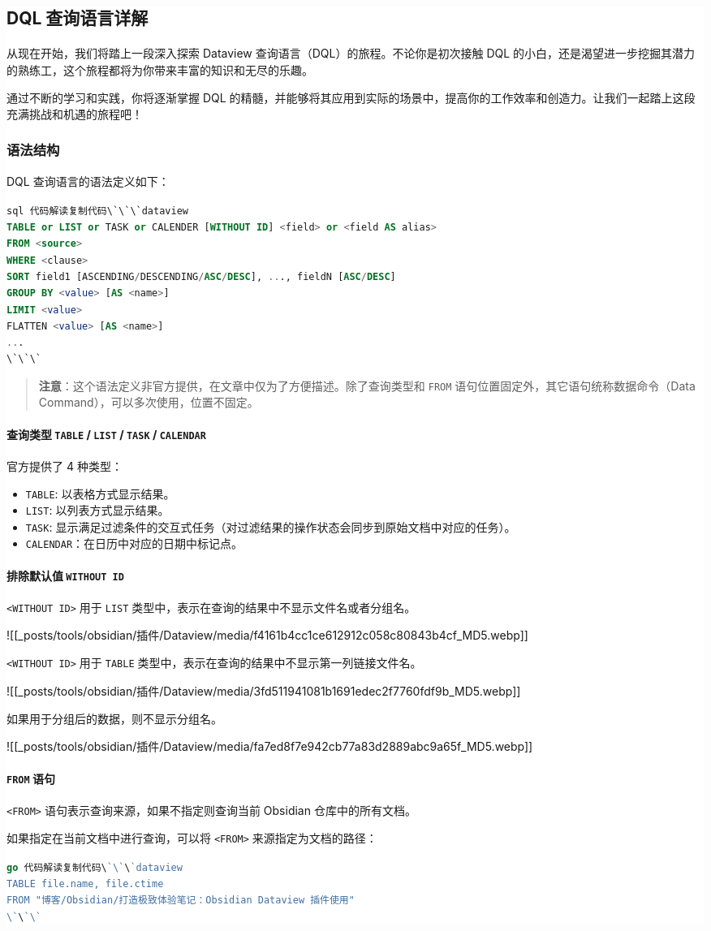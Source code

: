 ## DQL 查询语言详解

从现在开始，我们将踏上一段深入探索 Dataview 查询语言（DQL）的旅程。不论你是初次接触 DQL 的小白，还是渴望进一步挖掘其潜力的熟练工，这个旅程都将为你带来丰富的知识和无尽的乐趣。

通过不断的学习和实践，你将逐渐掌握 DQL 的精髓，并能够将其应用到实际的场景中，提高你的工作效率和创造力。让我们一起踏上这段充满挑战和机遇的旅程吧！

### 语法结构

DQL 查询语言的语法定义如下：

```sql
sql 代码解读复制代码\`\`\`dataview
TABLE or LIST or TASK or CALENDER [WITHOUT ID] <field> or <field AS alias>
FROM <source>
WHERE <clause>
SORT field1 [ASCENDING/DESCENDING/ASC/DESC], ..., fieldN [ASC/DESC]
GROUP BY <value> [AS <name>]
LIMIT <value>
FLATTEN <value> [AS <name>]
...
\`\`\`
```

> **注意**：这个语法定义非官方提供，在文章中仅为了方便描述。除了查询类型和 `FROM` 语句位置固定外，其它语句统称数据命令（Data Command），可以多次使用，位置不固定。

#### 查询类型 `TABLE` / `LIST` / `TASK` / `CALENDAR`

官方提供了 4 种类型：

- `TABLE`: 以表格方式显示结果。
- `LIST`: 以列表方式显示结果。
- `TASK`: 显示满足过滤条件的交互式任务（对过滤结果的操作状态会同步到原始文档中对应的任务）。
- `CALENDAR`：在日历中对应的日期中标记点。

#### 排除默认值 `WITHOUT ID`

`<WITHOUT ID>` 用于 `LIST` 类型中，表示在查询的结果中不显示文件名或者分组名。

![[_posts/tools/obsidian/插件/Dataview/media/f4161b4cc1ce612912c058c80843b4cf_MD5.webp]]

`<WITHOUT ID>` 用于 `TABLE` 类型中，表示在查询的结果中不显示第一列链接文件名。

![[_posts/tools/obsidian/插件/Dataview/media/3fd511941081b1691edec2f7760fdf9b_MD5.webp]]

如果用于分组后的数据，则不显示分组名。

![[_posts/tools/obsidian/插件/Dataview/media/fa7ed8f7e942cb77a83d2889abc9a65f_MD5.webp]]

#### `FROM` 语句

`<FROM>` 语句表示查询来源，如果不指定则查询当前 Obsidian 仓库中的所有文档。

如果指定在当前文档中进行查询，可以将 `<FROM>` 来源指定为文档的路径：

```go
go 代码解读复制代码\`\`\`dataview
TABLE file.name, file.ctime
FROM "博客/Obsidian/打造极致体验笔记：Obsidian Dataview 插件使用"
\`\`\`
```
